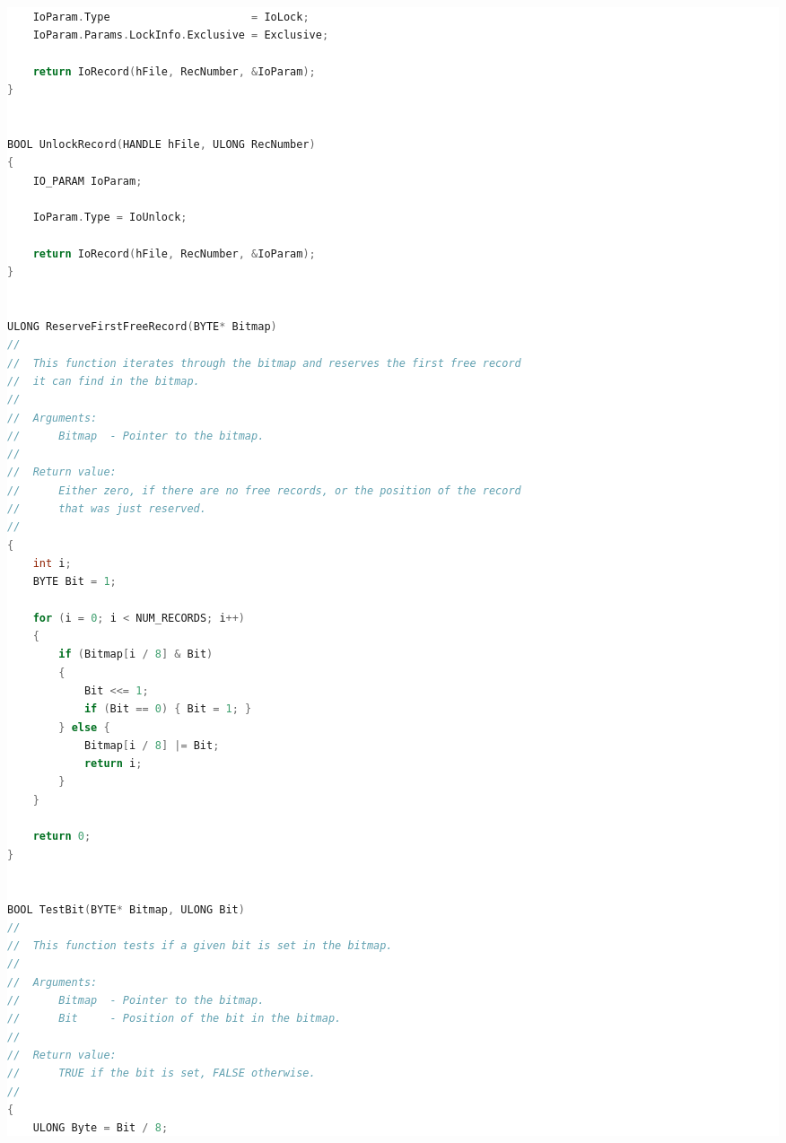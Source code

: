 ```C++
    IoParam.Type                      = IoLock;
    IoParam.Params.LockInfo.Exclusive = Exclusive;

    return IoRecord(hFile, RecNumber, &IoParam);
}


BOOL UnlockRecord(HANDLE hFile, ULONG RecNumber)
{
    IO_PARAM IoParam;

    IoParam.Type = IoUnlock;

    return IoRecord(hFile, RecNumber, &IoParam);
}


ULONG ReserveFirstFreeRecord(BYTE* Bitmap)
//
//  This function iterates through the bitmap and reserves the first free record
//  it can find in the bitmap.
//
//  Arguments:
//      Bitmap  - Pointer to the bitmap.
//
//  Return value:
//      Either zero, if there are no free records, or the position of the record
//      that was just reserved.
//          
{
    int i;
    BYTE Bit = 1;

    for (i = 0; i < NUM_RECORDS; i++) 
    {
        if (Bitmap[i / 8] & Bit) 
        {
            Bit <<= 1;
            if (Bit == 0) { Bit = 1; }
        } else {
            Bitmap[i / 8] |= Bit;
            return i;
        }
    }

    return 0;
}


BOOL TestBit(BYTE* Bitmap, ULONG Bit)
//
//  This function tests if a given bit is set in the bitmap.
//
//  Arguments:
//      Bitmap  - Pointer to the bitmap.
//      Bit     - Position of the bit in the bitmap.
//
//  Return value:
//      TRUE if the bit is set, FALSE otherwise.
//
{
    ULONG Byte = Bit / 8;

```